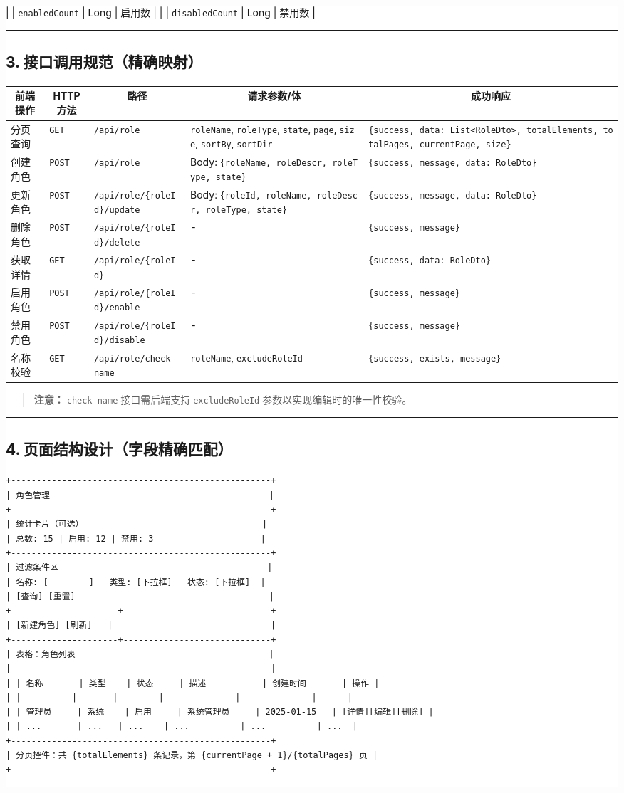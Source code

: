 | | `enabledCount` | Long | 启用数 |
| | `disabledCount` | Long | 禁用数 |

---

## 3. 接口调用规范（精确映射）

| 前端操作 | HTTP 方法 | 路径 | 请求参数/体 | 成功响应 |
|--------|----------|------|-------------|----------|
| 分页查询 | `GET` | `/api/role` | `roleName`, `roleType`, `state`, `page`, `size`, `sortBy`, `sortDir` | `{success, data: List<RoleDto>, totalElements, totalPages, currentPage, size}` |
| 创建角色 | `POST` | `/api/role` | Body: `{roleName, roleDescr, roleType, state}` | `{success, message, data: RoleDto}` |
| 更新角色 | `POST` | `/api/role/{roleId}/update` | Body: `{roleId, roleName, roleDescr, roleType, state}` | `{success, message, data: RoleDto}` |
| 删除角色 | `POST` | `/api/role/{roleId}/delete` | - | `{success, message}` |
| 获取详情 | `GET` | `/api/role/{roleId}` | - | `{success, data: RoleDto}` |
| 启用角色 | `POST` | `/api/role/{roleId}/enable` | - | `{success, message}` |
| 禁用角色 | `POST` | `/api/role/{roleId}/disable` | - | `{success, message}` |
| 名称校验 | `GET` | `/api/role/check-name` | `roleName`, `excludeRoleId` | `{success, exists, message}` |

> **注意：** `check-name` 接口需后端支持 `excludeRoleId` 参数以实现编辑时的唯一性校验。

---

## 4. 页面结构设计（字段精确匹配）

```
+---------------------------------------------------+
| 角色管理                                           |
+---------------------------------------------------+
| 统计卡片（可选）                                   |
| 总数: 15 | 启用: 12 | 禁用: 3                     |
+---------------------------------------------------+
| 过滤条件区                                         |
| 名称: [________]   类型: [下拉框]   状态: [下拉框]  |
| [查询] [重置]                                      |
+---------------------+-----------------------------+
| [新建角色] [刷新]   |                               |
+---------------------+-----------------------------+
| 表格：角色列表                                      |
|                                                   |
| | 名称       | 类型    | 状态     | 描述           | 创建时间       | 操作 |
| |----------|-------|--------|--------------|--------------|------|
| | 管理员     | 系统    | 启用     | 系统管理员     | 2025-01-15   | [详情][编辑][删除] |
| | ...       | ...   | ...    | ...          | ...          | ...  |
+---------------------------------------------------+
| 分页控件：共 {totalElements} 条记录，第 {currentPage + 1}/{totalPages} 页 |
+---------------------------------------------------+
```

---